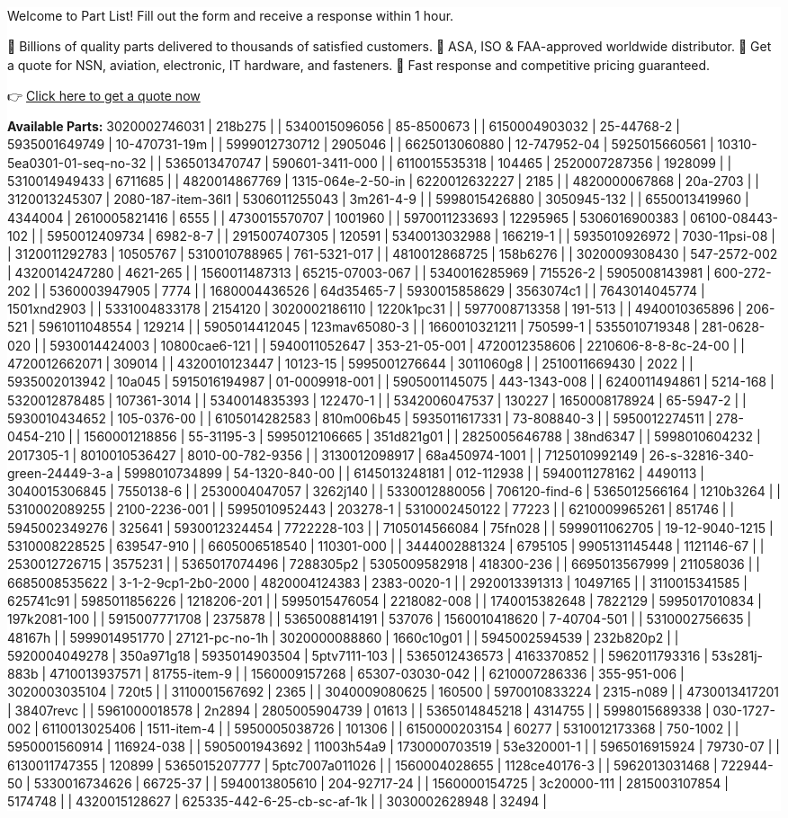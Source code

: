 Welcome to Part List! Fill out the form and receive a response within 1 hour. 

🔹 Billions of quality parts delivered to thousands of satisfied customers.
🔹 ASA, ISO & FAA-approved worldwide distributor.
🔹 Get a quote for NSN, aviation, electronic, IT hardware, and fasteners.
🔹 Fast response and competitive pricing guaranteed.

👉 [Click here to get a quote now](https://forms.gle/zb5Qi9NdgbbANaDG6)


**Available Parts:**
3020002746031 | 218b275 |  | 5340015096056 | 85-8500673 |  | 6150004903032 | 25-44768-2 | 
5935001649749 | 10-470731-19m |  | 5999012730712 | 2905046 |  | 6625013060880 | 12-747952-04 | 
5925015660561 | 10310-5ea0301-01-seq-no-32 |  | 5365013470747 | 590601-3411-000 |  | 6110015535318 | 104465 | 
2520007287356 | 1928099 |  | 5310014949433 | 6711685 |  | 4820014867769 | 1315-064e-2-50-in | 
6220012632227 | 2185 |  | 4820000067868 | 20a-2703 |  | 3120013245307 | 2080-187-item-36l1 | 
5306011255043 | 3m261-4-9 |  | 5998015426880 | 3050945-132 |  | 6550013419960 | 4344004 | 
2610005821416 | 6555 |  | 4730015570707 | 1001960 |  | 5970011233693 | 12295965 | 
5306016900383 | 06100-08443-102 |  | 5950012409734 | 6982-8-7 |  | 2915007407305 | 120591 | 
5340013032988 | 166219-1 |  | 5935010926972 | 7030-11psi-08 |  | 3120011292783 | 10505767 | 
5310010788965 | 761-5321-017 |  | 4810012868725 | 158b6276 |  | 3020009308430 | 547-2572-002 | 
4320014247280 | 4621-265 |  | 1560011487313 | 65215-07003-067 |  | 5340016285969 | 715526-2 | 
5905008143981 | 600-272-202 |  | 5360003947905 | 7774 |  | 1680004436526 | 64d35465-7 | 
5930015858629 | 3563074c1 |  | 7643014045774 | 1501xnd2903 |  | 5331004833178 | 2154120 | 
3020002186110 | 1220k1pc31 |  | 5977008713358 | 191-513 |  | 4940010365896 | 206-521 | 
5961011048554 | 129214 |  | 5905014412045 | 123mav65080-3 |  | 1660010321211 | 750599-1 | 
5355010719348 | 281-0628-020 |  | 5930014424003 | 10800cae6-121 |  | 5940011052647 | 353-21-05-001 | 
4720012358606 | 2210606-8-8-8c-24-00 |  | 4720012662071 | 309014 |  | 4320010123447 | 10123-15 | 
5995001276644 | 3011060g8 |  | 2510011669430 | 2022 |  | 5935002013942 | 10a045 | 
5915016194987 | 01-0009918-001 |  | 5905001145075 | 443-1343-008 |  | 6240011494861 | 5214-168 | 
5320012878485 | 107361-3014 |  | 5340014835393 | 122470-1 |  | 5342006047537 | 130227 | 
1650008178924 | 65-5947-2 |  | 5930010434652 | 105-0376-00 |  | 6105014282583 | 810m006b45 | 
5935011617331 | 73-808840-3 |  | 5950012274511 | 278-0454-210 |  | 1560001218856 | 55-31195-3 | 
5995012106665 | 351d821g01 |  | 2825005646788 | 38nd6347 |  | 5998010604232 | 2017305-1 | 
8010010536427 | 8010-00-782-9356 |  | 3130012098917 | 68a450974-1001 |  | 7125010992149 | 26-s-32816-340-green-24449-3-a | 
5998010734899 | 54-1320-840-00 |  | 6145013248181 | 012-112938 |  | 5940011278162 | 4490113 | 
3040015306845 | 7550138-6 |  | 2530004047057 | 3262j140 |  | 5330012880056 | 706120-find-6 | 
5365012566164 | 1210b3264 |  | 5310002089255 | 2100-2236-001 |  | 5995010952443 | 203278-1 | 
5310002450122 | 77223 |  | 6210009965261 | 851746 |  | 5945002349276 | 325641 | 
5930012324454 | 7722228-103 |  | 7105014566084 | 75fn028 |  | 5999011062705 | 19-12-9040-1215 | 
5310008228525 | 639547-910 |  | 6605006518540 | 110301-000 |  | 3444002881324 | 6795105 | 
9905131145448 | 1121146-67 |  | 2530012726715 | 3575231 |  | 5365017074496 | 7288305p2 | 
5305009582918 | 418300-236 |  | 6695013567999 | 211058036 |  | 6685008535622 | 3-1-2-9cp1-2b0-2000 | 
4820004124383 | 2383-0020-1 |  | 2920013391313 | 10497165 |  | 3110015341585 | 625741c91 | 
5985011856226 | 1218206-201 |  | 5995015476054 | 2218082-008 |  | 1740015382648 | 7822129 | 
5995017010834 | 197k2081-100 |  | 5915007771708 | 2375878 |  | 5365008814191 | 537076 | 
1560010418620 | 7-40704-501 |  | 5310002756635 | 48167h |  | 5999014951770 | 27121-pc-no-1h | 
3020000088860 | 1660c10g01 |  | 5945002594539 | 232b820p2 |  | 5920004049278 | 350a971g18 | 
5935014903504 | 5ptv7111-103 |  | 5365012436573 | 4163370852 |  | 5962011793316 | 53s281j-883b | 
4710013937571 | 81755-item-9 |  | 1560009157268 | 65307-03030-042 |  | 6210007286336 | 355-951-006 | 
3020003035104 | 720t5 |  | 3110001567692 | 2365 |  | 3040009080625 | 160500 | 
5970010833224 | 2315-n089 |  | 4730013417201 | 38407revc |  | 5961000018578 | 2n2894 | 
2805005904739 | 01613 |  | 5365014845218 | 4314755 |  | 5998015689338 | 030-1727-002 | 
6110013025406 | 1511-item-4 |  | 5950005038726 | 101306 |  | 6150000203154 | 60277 | 
5310012173368 | 750-1002 |  | 5950001560914 | 116924-038 |  | 5905001943692 | 11003h54a9 | 
1730000703519 | 53e320001-1 |  | 5965016915924 | 79730-07 |  | 6130011747355 | 120899 | 
5365015207777 | 5ptc7007a011026 |  | 1560004028655 | 1128ce40176-3 |  | 5962013031468 | 722944-50 | 
5330016734626 | 66725-37 |  | 5940013805610 | 204-92717-24 |  | 1560000154725 | 3c20000-111 | 
2815003107854 | 5174748 |  | 4320015128627 | 625335-442-6-25-cb-sc-af-1k |  | 3030002628948 | 32494 | 